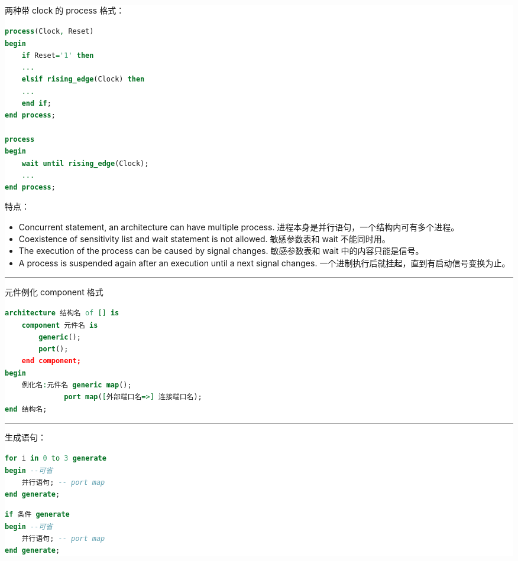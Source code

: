两种带 clock 的 process 格式：

```vhdl
process(Clock, Reset)
begin
    if Reset='1' then
    ...
    elsif rising_edge(Clock) then
    ...
    end if;
end process;

process
begin
    wait until rising_edge(Clock);
    ...
end process;
```

特点：
* Concurrent statement, an architecture can have multiple process. 进程本身是并行语句，一个结构内可有多个进程。
* Coexistence of sensitivity list and wait statement is not allowed. 敏感参数表和 wait 不能同时用。
* The execution of the process can be caused by signal changes. 敏感参数表和 wait 中的内容只能是信号。
* A process is suspended again after an execution until a next signal changes. 一个进制执行后就挂起，直到有启动信号变换为止。

---

元件例化 component 格式

```vhdl
architecture 结构名 of [] is
    component 元件名 is
        generic();
        port();
    end component;
begin
    例化名:元件名 generic map();
              port map([外部端口名=>] 连接端口名);
end 结构名;
```

---

生成语句：

```vhdl
for i in 0 to 3 generate
begin --可省
    并行语句; -- port map
end generate;
```

```vhdl
if 条件 generate
begin --可省
    并行语句; -- port map
end generate;
```
